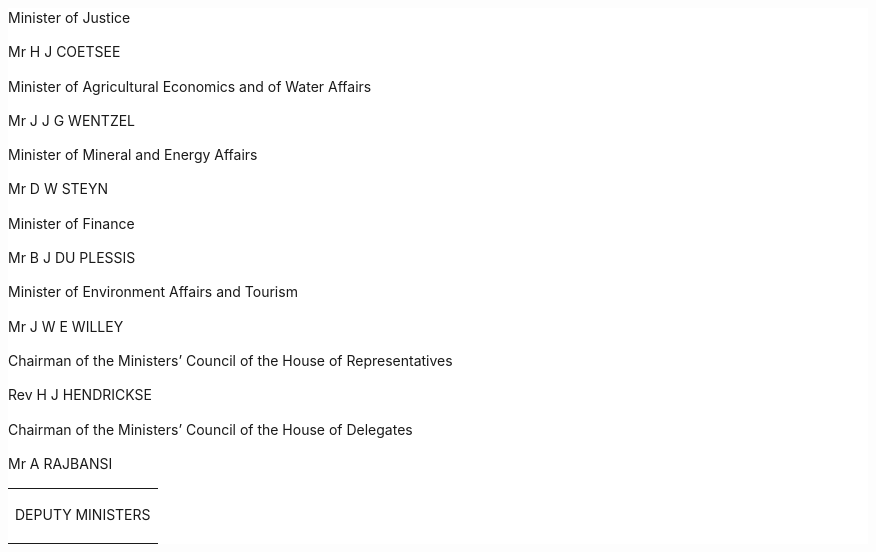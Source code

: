 </tr>

<tr>

<td><p>Minister of Justice</p></td>

<td><p>Mr H J COETSEE</p></td>

</tr>

<tr>

<td><p>Minister of Agricultural Economics and of Water Affairs</p></td>

<td><p>Mr J J G WENTZEL</p></td>

</tr>

<tr>

<td><p>Minister of Mineral and Energy Affairs</p></td>

<td><p>Mr D W STEYN</p></td>

</tr>

<tr>

<td><p>Minister of Finance</p></td>

<td><p>Mr B J DU PLESSIS</p></td>

</tr>

<tr>

<td><p>Minister of Environment Affairs and Tourism</p></td>

<td><p>Mr J W E WILLEY</p></td>

</tr>

<tr>

<td><p>Chairman of the Ministers&#x2019; Council of the House of Representatives</p></td>

<td><p>Rev H J HENDRICKSE</p></td>

</tr>

<tr>

<td><p>Chairman of the Ministers&#x2019; Council of the House of Delegates</p></td>

<td><p>Mr A RAJBANSI</p></td>

</tr>

</table>

<table>

<tr>

<td colspan="2"><p>DEPUTY MINISTERS</p></td>
